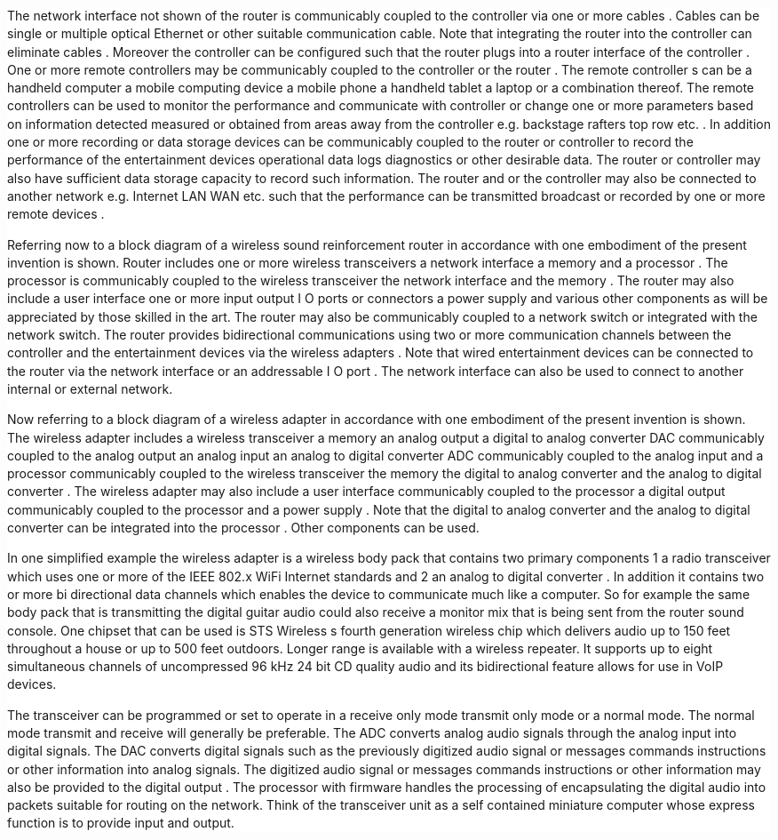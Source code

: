 The network interface not shown of the router is communicably coupled to the controller via one or more cables . Cables can be single or multiple optical Ethernet or other suitable communication cable. Note that integrating the router into the controller can eliminate cables . Moreover the controller can be configured such that the router plugs into a router interface of the controller . One or more remote controllers may be communicably coupled to the controller or the router . The remote controller s can be a handheld computer a mobile computing device a mobile phone a handheld tablet a laptop or a combination thereof. The remote controllers can be used to monitor the performance and communicate with controller or change one or more parameters based on information detected measured or obtained from areas away from the controller e.g. backstage rafters top row etc. . In addition one or more recording or data storage devices can be communicably coupled to the router or controller to record the performance of the entertainment devices operational data logs diagnostics or other desirable data. The router or controller may also have sufficient data storage capacity to record such information. The router and or the controller may also be connected to another network e.g. Internet LAN WAN etc. such that the performance can be transmitted broadcast or recorded by one or more remote devices .

Referring now to a block diagram of a wireless sound reinforcement router in accordance with one embodiment of the present invention is shown. Router includes one or more wireless transceivers a network interface a memory and a processor . The processor is communicably coupled to the wireless transceiver the network interface and the memory . The router may also include a user interface one or more input output I O ports or connectors a power supply and various other components as will be appreciated by those skilled in the art. The router may also be communicably coupled to a network switch or integrated with the network switch. The router provides bidirectional communications using two or more communication channels between the controller and the entertainment devices via the wireless adapters . Note that wired entertainment devices can be connected to the router via the network interface or an addressable I O port . The network interface can also be used to connect to another internal or external network.

Now referring to a block diagram of a wireless adapter in accordance with one embodiment of the present invention is shown. The wireless adapter includes a wireless transceiver a memory an analog output a digital to analog converter DAC communicably coupled to the analog output an analog input an analog to digital converter ADC communicably coupled to the analog input and a processor communicably coupled to the wireless transceiver the memory the digital to analog converter and the analog to digital converter . The wireless adapter may also include a user interface communicably coupled to the processor a digital output communicably coupled to the processor and a power supply . Note that the digital to analog converter and the analog to digital converter can be integrated into the processor . Other components can be used.

In one simplified example the wireless adapter is a wireless body pack that contains two primary components 1 a radio transceiver which uses one or more of the IEEE 802.x WiFi Internet standards and 2 an analog to digital converter . In addition it contains two or more bi directional data channels which enables the device to communicate much like a computer. So for example the same body pack that is transmitting the digital guitar audio could also receive a monitor mix that is being sent from the router sound console. One chipset that can be used is STS Wireless s fourth generation wireless chip which delivers audio up to 150 feet throughout a house or up to 500 feet outdoors. Longer range is available with a wireless repeater. It supports up to eight simultaneous channels of uncompressed 96 kHz 24 bit CD quality audio and its bidirectional feature allows for use in VoIP devices.

The transceiver can be programmed or set to operate in a receive only mode transmit only mode or a normal mode. The normal mode transmit and receive will generally be preferable. The ADC converts analog audio signals through the analog input into digital signals. The DAC converts digital signals such as the previously digitized audio signal or messages commands instructions or other information into analog signals. The digitized audio signal or messages commands instructions or other information may also be provided to the digital output . The processor with firmware handles the processing of encapsulating the digital audio into packets suitable for routing on the network. Think of the transceiver unit as a self contained miniature computer whose express function is to provide input and output.
